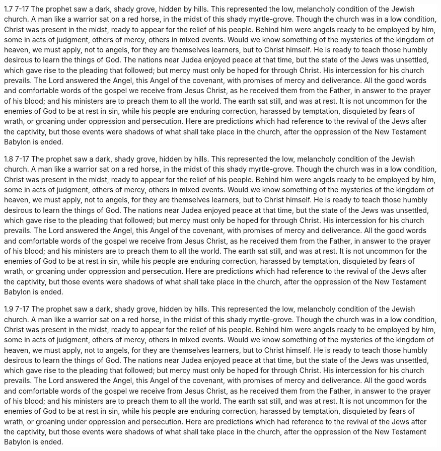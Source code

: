 1.7 7-17 The prophet saw a dark, shady grove, hidden by hills. This represented the low, melancholy condition of the Jewish church. A man like a warrior sat on a red horse, in the midst of this shady myrtle-grove. Though the church was in a low condition, Christ was present in the midst, ready to appear for the relief of his people. Behind him were angels ready to be employed by him, some in acts of judgment, others of mercy, others in mixed events. Would we know something of the mysteries of the kingdom of heaven, we must apply, not to angels, for they are themselves learners, but to Christ himself. He is ready to teach those humbly desirous to learn the things of God. The nations near Judea enjoyed peace at that time, but the state of the Jews was unsettled, which gave rise to the pleading that followed; but mercy must only be hoped for through Christ. His intercession for his church prevails. The Lord answered the Angel, this Angel of the covenant, with promises of mercy and deliverance. All the good words and comfortable words of the gospel we receive from Jesus Christ, as he received them from the Father, in answer to the prayer of his blood; and his ministers are to preach them to all the world. The earth sat still, and was at rest. It is not uncommon for the enemies of God to be at rest in sin, while his people are enduring correction, harassed by temptation, disquieted by fears of wrath, or groaning under oppression and persecution. Here are predictions which had reference to the revival of the Jews after the captivity, but those events were shadows of what shall take place in the church, after the oppression of the New Testament Babylon is ended.

1.8 7-17 The prophet saw a dark, shady grove, hidden by hills. This represented the low, melancholy condition of the Jewish church. A man like a warrior sat on a red horse, in the midst of this shady myrtle-grove. Though the church was in a low condition, Christ was present in the midst, ready to appear for the relief of his people. Behind him were angels ready to be employed by him, some in acts of judgment, others of mercy, others in mixed events. Would we know something of the mysteries of the kingdom of heaven, we must apply, not to angels, for they are themselves learners, but to Christ himself. He is ready to teach those humbly desirous to learn the things of God. The nations near Judea enjoyed peace at that time, but the state of the Jews was unsettled, which gave rise to the pleading that followed; but mercy must only be hoped for through Christ. His intercession for his church prevails. The Lord answered the Angel, this Angel of the covenant, with promises of mercy and deliverance. All the good words and comfortable words of the gospel we receive from Jesus Christ, as he received them from the Father, in answer to the prayer of his blood; and his ministers are to preach them to all the world. The earth sat still, and was at rest. It is not uncommon for the enemies of God to be at rest in sin, while his people are enduring correction, harassed by temptation, disquieted by fears of wrath, or groaning under oppression and persecution. Here are predictions which had reference to the revival of the Jews after the captivity, but those events were shadows of what shall take place in the church, after the oppression of the New Testament Babylon is ended.

1.9 7-17 The prophet saw a dark, shady grove, hidden by hills. This represented the low, melancholy condition of the Jewish church. A man like a warrior sat on a red horse, in the midst of this shady myrtle-grove. Though the church was in a low condition, Christ was present in the midst, ready to appear for the relief of his people. Behind him were angels ready to be employed by him, some in acts of judgment, others of mercy, others in mixed events. Would we know something of the mysteries of the kingdom of heaven, we must apply, not to angels, for they are themselves learners, but to Christ himself. He is ready to teach those humbly desirous to learn the things of God. The nations near Judea enjoyed peace at that time, but the state of the Jews was unsettled, which gave rise to the pleading that followed; but mercy must only be hoped for through Christ. His intercession for his church prevails. The Lord answered the Angel, this Angel of the covenant, with promises of mercy and deliverance. All the good words and comfortable words of the gospel we receive from Jesus Christ, as he received them from the Father, in answer to the prayer of his blood; and his ministers are to preach them to all the world. The earth sat still, and was at rest. It is not uncommon for the enemies of God to be at rest in sin, while his people are enduring correction, harassed by temptation, disquieted by fears of wrath, or groaning under oppression and persecution. Here are predictions which had reference to the revival of the Jews after the captivity, but those events were shadows of what shall take place in the church, after the oppression of the New Testament Babylon is ended.
